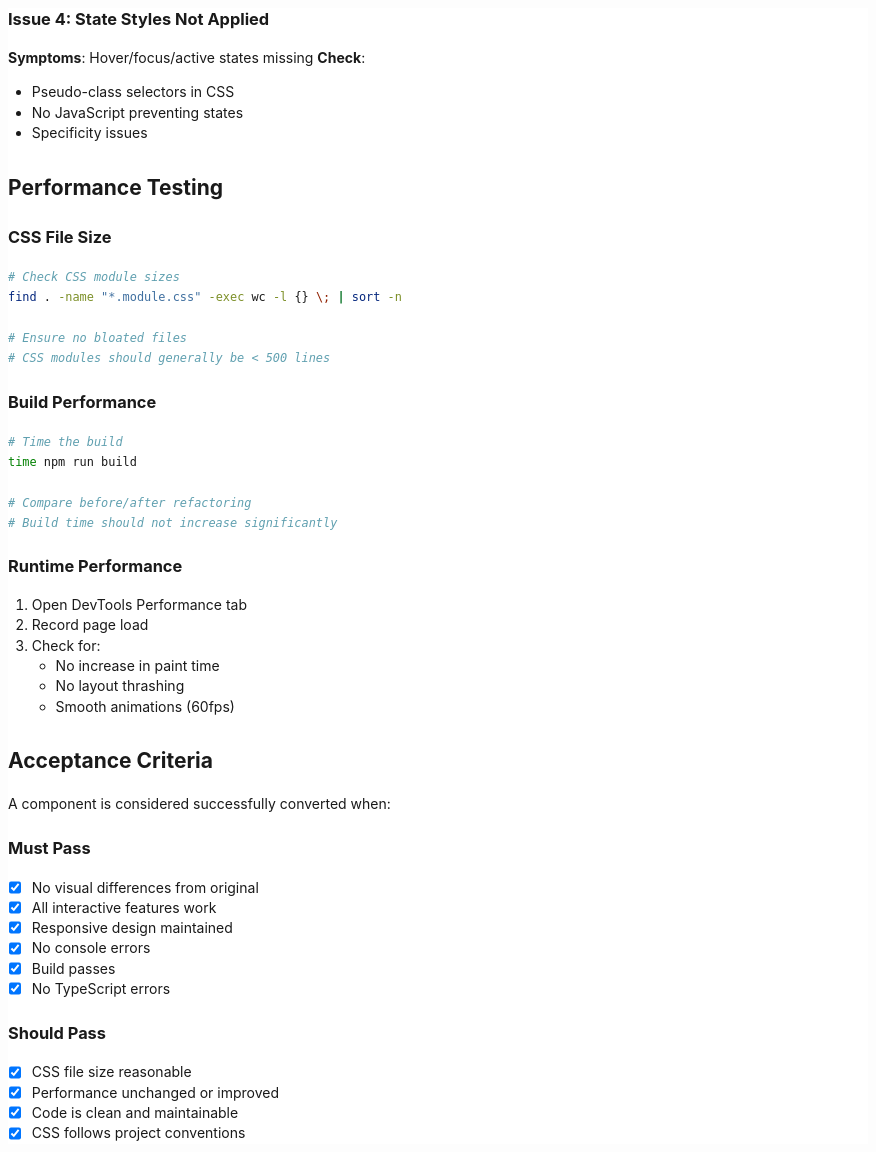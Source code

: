 ### Issue 4: State Styles Not Applied
**Symptoms**: Hover/focus/active states missing
**Check**:
- Pseudo-class selectors in CSS
- No JavaScript preventing states
- Specificity issues

## Performance Testing

### CSS File Size
```bash
# Check CSS module sizes
find . -name "*.module.css" -exec wc -l {} \; | sort -n

# Ensure no bloated files
# CSS modules should generally be < 500 lines
```

### Build Performance
```bash
# Time the build
time npm run build

# Compare before/after refactoring
# Build time should not increase significantly
```

### Runtime Performance
1. Open DevTools Performance tab
2. Record page load
3. Check for:
   - No increase in paint time
   - No layout thrashing
   - Smooth animations (60fps)

## Acceptance Criteria

A component is considered successfully converted when:

### Must Pass
- [x] No visual differences from original
- [x] All interactive features work
- [x] Responsive design maintained
- [x] No console errors
- [x] Build passes
- [x] No TypeScript errors

### Should Pass
- [x] CSS file size reasonable
- [x] Performance unchanged or improved
- [x] Code is clean and maintainable
- [x] CSS follows project conventions
